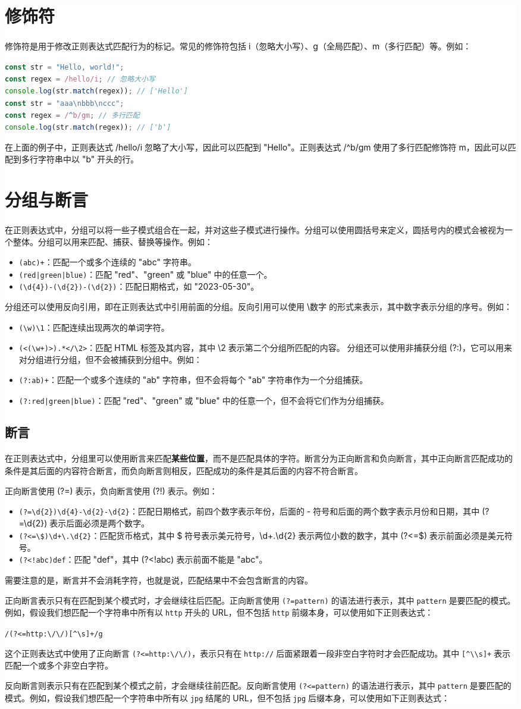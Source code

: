 # 修饰符

修饰符是用于修改正则表达式匹配行为的标记。常见的修饰符包括 i（忽略大小写）、g（全局匹配）、m（多行匹配）等。例如：

```javascript
const str = "Hello, world!";
const regex = /hello/i; // 忽略大小写
console.log(str.match(regex)); // ['Hello']
const str = "aaa\nbbb\nccc";
const regex = /^b/gm; // 多行匹配
console.log(str.match(regex)); // ['b']
```

在上面的例子中，正则表达式 /hello/i 忽略了大小写，因此可以匹配到 "Hello"。正则表达式 /^b/gm 使用了多行匹配修饰符 m，因此可以匹配到多行字符串中以 "b" 开头的行。

# 分组与断言

在正则表达式中，分组可以将一些子模式组合在一起，并对这些子模式进行操作。分组可以使用圆括号来定义，圆括号内的模式会被视为一个整体。分组可以用来匹配、捕获、替换等操作。例如：

- `(abc)+`：匹配一个或多个连续的 "abc" 字符串。
- `(red|green|blue)`：匹配 "red"、"green" 或 "blue" 中的任意一个。
- `(\d{4})-(\d{2})-(\d{2})`：匹配日期格式，如 "2023-05-30"。

分组还可以使用反向引用，即在正则表达式中引用前面的分组。反向引用可以使用 \数字 的形式来表示，其中数字表示分组的序号。例如：

- `(\w)\1`：匹配连续出现两次的单词字符。
- `(<(\w+)>).*</\2>`：匹配 HTML 标签及其内容，其中 \2 表示第二个分组所匹配的内容。
  分组还可以使用非捕获分组 (?:)，它可以用来对分组进行分组，但不会被捕获到分组中。例如：

- `(?:ab)+`：匹配一个或多个连续的 "ab" 字符串，但不会将每个 "ab" 字符串作为一个分组捕获。
- `(?:red|green|blue)`：匹配 "red"、"green" 或 "blue" 中的任意一个，但不会将它们作为分组捕获。

## 断言

在正则表达式中，分组里可以使用断言来匹配**某些位置**，而不是匹配具体的字符。断言分为正向断言和负向断言，其中正向断言匹配成功的条件是其后面的内容符合断言，而负向断言则相反，匹配成功的条件是其后面的内容不符合断言。

正向断言使用 (?=) 表示，负向断言使用 (?!) 表示。例如：

- `(?=\d{2})\d{4}-\d{2}-\d{2}`：匹配日期格式，前四个数字表示年份，后面的 - 符号和后面的两个数字表示月份和日期，其中 (?=\d{2}) 表示后面必须是两个数字。
- `(?<=\$)\d+\.\d{2}`：匹配货币格式，其中 $ 符号表示美元符号，\d+\.\d{2} 表示两位小数的数字，其中 (?<=\$) 表示前面必须是美元符号。
- `(?<!abc)def`：匹配 "def"，其中 (?<!abc) 表示前面不能是 "abc"。

需要注意的是，断言并不会消耗字符，也就是说，匹配结果中不会包含断言的内容。

正向断言表示只有在匹配到某个模式时，才会继续往后匹配。正向断言使用 `(?=pattern)` 的语法进行表示，其中 `pattern` 是要匹配的模式。例如，假设我们想匹配一个字符串中所有以 `http` 开头的 URL，但不包括 `http` 前缀本身，可以使用如下正则表达式：

```
/(?<=http:\/\/)[^\s]+/g
```

这个正则表达式中使用了正向断言 `(?<=http:\/\/)`，表示只有在 `http://` 后面紧跟着一段非空白字符时才会匹配成功。其中 `[^\\s]+` 表示匹配一个或多个非空白字符。

反向断言则表示只有在匹配到某个模式之前，才会继续往前匹配。反向断言使用 `(?<=pattern)` 的语法进行表示，其中 `pattern` 是要匹配的模式。例如，假设我们想匹配一个字符串中所有以 `jpg` 结尾的 URL，但不包括 `jpg` 后缀本身，可以使用如下正则表达式：
